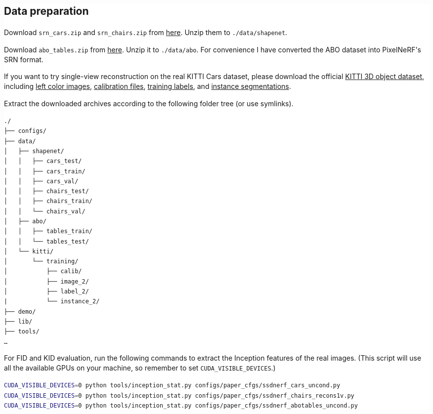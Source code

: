 ## Data preparation

Download `srn_cars.zip` and `srn_chairs.zip` from [here](https://drive.google.com/drive/folders/1PsT3uKwqHHD2bEEHkIXB99AlIjtmrEiR).
Unzip them to `./data/shapenet`.

Download `abo_tables.zip` from [here](https://drive.google.com/file/d/1lzw3uYbpuCxWBYYqYyL4ZEFomBOUN323/view?usp=share_link). Unzip it to `./data/abo`. For convenience I have converted the ABO dataset into PixelNeRF's SRN format.

If you want to try single-view reconstruction on the real KITTI Cars dataset, please download the official [KITTI 3D object dataset](http://www.cvlibs.net/datasets/kitti/eval_object.php?obj_benchmark=3d), including [left color images](http://www.cvlibs.net/download.php?file=data_object_image_2.zip), [calibration files](http://www.cvlibs.net/download.php?file=data_object_calib.zip), [training labels](http://www.cvlibs.net/download.php?file=data_object_label_2.zip), and [instance segmentations](https://github.com/HeylenJonas/KITTI3D-Instance-Segmentation-Devkit).

Extract the downloaded archives according to the following folder tree (or use symlinks).

```
./
├── configs/
├── data/
│   ├── shapenet/
│   │   ├── cars_test/
│   │   ├── cars_train/
│   │   ├── cars_val/
│   │   ├── chairs_test/
│   │   ├── chairs_train/
│   │   └── chairs_val/
│   ├── abo/
│   │   ├── tables_train/
│   │   └── tables_test/
│   └── kitti/
│       └── training/
│           ├── calib/
│           ├── image_2/
│           ├── label_2/
|           └── instance_2/
├── demo/
├── lib/
├── tools/
…
```

For FID and KID evaluation, run the following commands to extract the Inception features of the real images. (This script will use all the available GPUs on your machine, so remember to set `CUDA_VISIBLE_DEVICES`.)

```bash
CUDA_VISIBLE_DEVICES=0 python tools/inception_stat.py configs/paper_cfgs/ssdnerf_cars_uncond.py
CUDA_VISIBLE_DEVICES=0 python tools/inception_stat.py configs/paper_cfgs/ssdnerf_chairs_recons1v.py
CUDA_VISIBLE_DEVICES=0 python tools/inception_stat.py configs/paper_cfgs/ssdnerf_abotables_uncond.py
```
